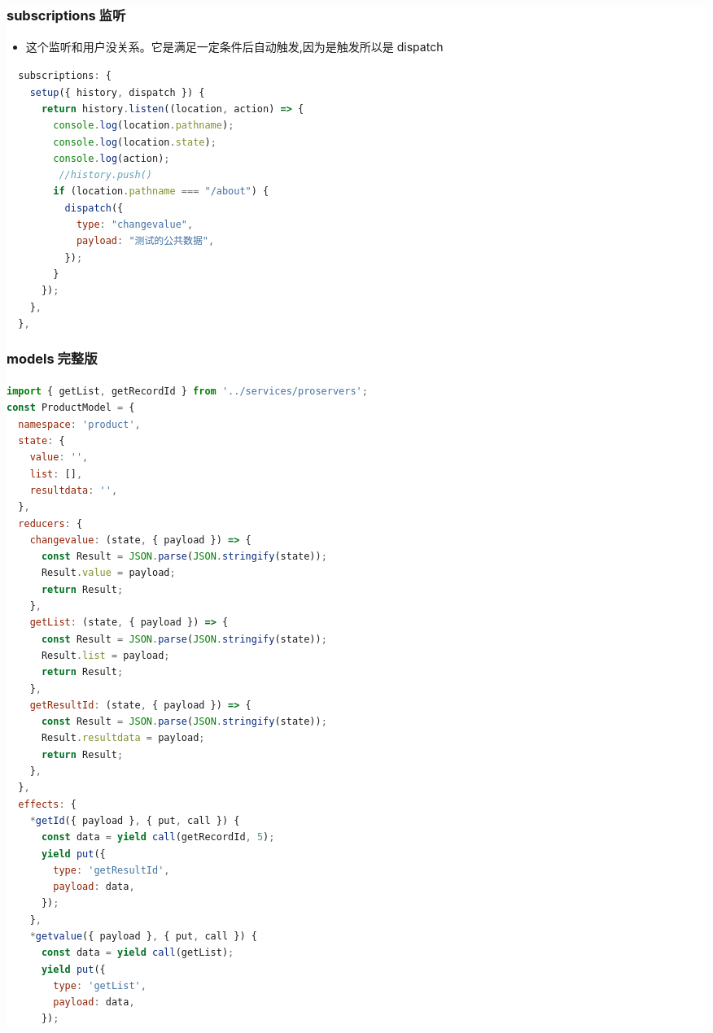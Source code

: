 ### subscriptions 监听

- 这个监听和用户没关系。它是满足一定条件后自动触发,因为是触发所以是 dispatch

```javascript
  subscriptions: {
    setup({ history, dispatch }) {
      return history.listen((location, action) => {
        console.log(location.pathname);
        console.log(location.state);
        console.log(action);
         //history.push()
        if (location.pathname === "/about") {
          dispatch({
            type: "changevalue",
            payload: "测试的公共数据",
          });
        }
      });
    },
  },
```

### models 完整版

```javascript
import { getList, getRecordId } from '../services/proservers';
const ProductModel = {
  namespace: 'product',
  state: {
    value: '',
    list: [],
    resultdata: '',
  },
  reducers: {
    changevalue: (state, { payload }) => {
      const Result = JSON.parse(JSON.stringify(state));
      Result.value = payload;
      return Result;
    },
    getList: (state, { payload }) => {
      const Result = JSON.parse(JSON.stringify(state));
      Result.list = payload;
      return Result;
    },
    getResultId: (state, { payload }) => {
      const Result = JSON.parse(JSON.stringify(state));
      Result.resultdata = payload;
      return Result;
    },
  },
  effects: {
    *getId({ payload }, { put, call }) {
      const data = yield call(getRecordId, 5);
      yield put({
        type: 'getResultId',
        payload: data,
      });
    },
    *getvalue({ payload }, { put, call }) {
      const data = yield call(getList);
      yield put({
        type: 'getList',
        payload: data,
      });
```